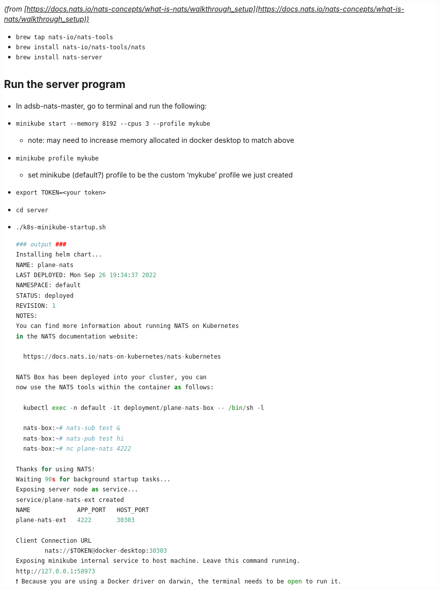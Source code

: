 *(from [https://docs.nats.io/nats-concepts/what-is-nats/walkthrough_setup](https://docs.nats.io/nats-concepts/what-is-nats/walkthrough_setup))*

- `brew tap nats-io/nats-tools`
- `brew install nats-io/nats-tools/nats`
- `brew install nats-server`

## Run the server program

- In adsb-nats-master, go to terminal and run the following:
- `minikube start --memory 8192 --cpus 3 --profile mykube`
    - note: may need to increase memory allocated in docker desktop to match above
- `minikube profile mykube`
    - set minikube (default?) profile to be the custom ‘mykube’ profile we just created
- `export TOKEN=<your token>`
- `cd server`
- `./k8s-minikube-startup.sh`
    
    ```python
    ### output ###
    Installing helm chart...
    NAME: plane-nats
    LAST DEPLOYED: Mon Sep 26 19:34:37 2022
    NAMESPACE: default
    STATUS: deployed
    REVISION: 1
    NOTES:
    You can find more information about running NATS on Kubernetes
    in the NATS documentation website:
    
      https://docs.nats.io/nats-on-kubernetes/nats-kubernetes
    
    NATS Box has been deployed into your cluster, you can
    now use the NATS tools within the container as follows:
    
      kubectl exec -n default -it deployment/plane-nats-box -- /bin/sh -l
    
      nats-box:~# nats-sub test &
      nats-box:~# nats-pub test hi
      nats-box:~# nc plane-nats 4222
    
    Thanks for using NATS!
    Waiting 90s for background startup tasks...
    Exposing server node as service...
    service/plane-nats-ext created
    NAME             APP_PORT   HOST_PORT
    plane-nats-ext   4222       30303
    
    Client Connection URL
            nats://$TOKEN@docker-desktop:30303
    Exposing minikube internal service to host machine. Leave this command running.
    http://127.0.0.1:58973
    ❗ Because you are using a Docker driver on darwin, the terminal needs to be open to run it.
    ```
    